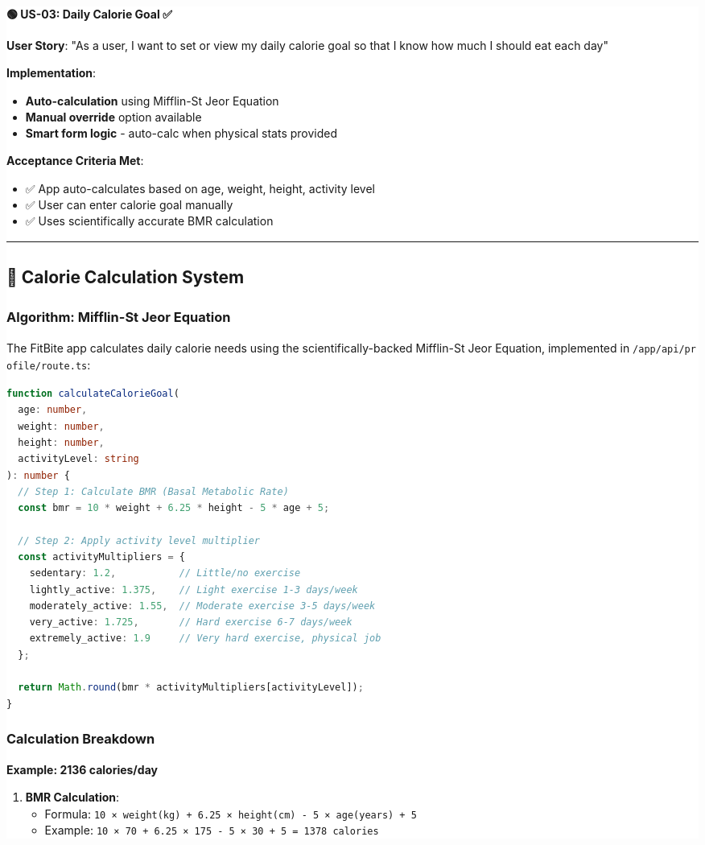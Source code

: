 #### 🟢 US-03: Daily Calorie Goal ✅
**User Story**: "As a user, I want to set or view my daily calorie goal so that I know how much I should eat each day"

**Implementation**:
- **Auto-calculation** using Mifflin-St Jeor Equation
- **Manual override** option available
- **Smart form logic** - auto-calc when physical stats provided

**Acceptance Criteria Met**:
- ✅ App auto-calculates based on age, weight, height, activity level
- ✅ User can enter calorie goal manually
- ✅ Uses scientifically accurate BMR calculation

---

## 🧮 Calorie Calculation System

### Algorithm: Mifflin-St Jeor Equation

The FitBite app calculates daily calorie needs using the scientifically-backed Mifflin-St Jeor Equation, implemented in `/app/api/profile/route.ts`:

```typescript
function calculateCalorieGoal(
  age: number,
  weight: number,
  height: number,
  activityLevel: string
): number {
  // Step 1: Calculate BMR (Basal Metabolic Rate)
  const bmr = 10 * weight + 6.25 * height - 5 * age + 5;
  
  // Step 2: Apply activity level multiplier
  const activityMultipliers = {
    sedentary: 1.2,           // Little/no exercise
    lightly_active: 1.375,    // Light exercise 1-3 days/week
    moderately_active: 1.55,  // Moderate exercise 3-5 days/week
    very_active: 1.725,       // Hard exercise 6-7 days/week
    extremely_active: 1.9     // Very hard exercise, physical job
  };
  
  return Math.round(bmr * activityMultipliers[activityLevel]);
}
```

### Calculation Breakdown

**Example: 2136 calories/day**

1. **BMR Calculation**:
   - Formula: `10 × weight(kg) + 6.25 × height(cm) - 5 × age(years) + 5`
   - Example: `10 × 70 + 6.25 × 175 - 5 × 30 + 5 = 1378 calories`
